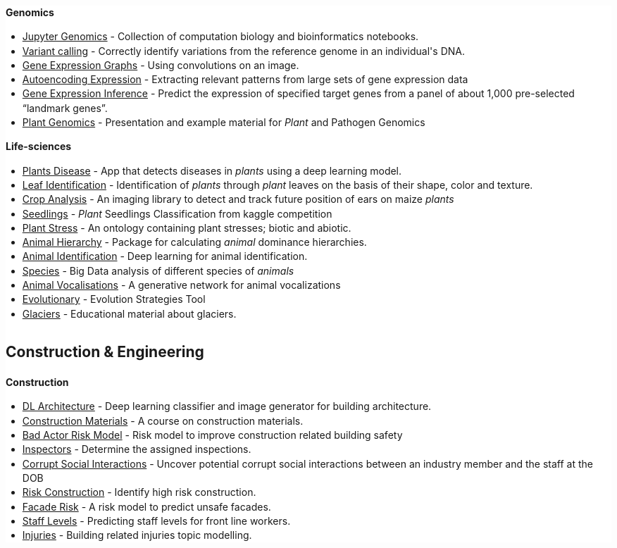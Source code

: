 <a name="biotech-gene"></a>
**Genomics**

- [Jupyter Genomics](https://github.com/ucsd-ccbb/jupyter-genomics) -  Collection of computation biology and bioinformatics notebooks. 
- [Variant calling](https://github.com/google/deepvariant) - Correctly identify variations from the reference genome in an individual's DNA.
- [Gene Expression Graphs](https://github.com/mila-iqia/gene-graph-conv) - Using convolutions on an image. 
- [Autoencoding Expression](https://github.com/greenelab/adage) - Extracting relevant patterns from large sets of gene expression data
- [Gene Expression Inference](https://github.com/uci-cbcl/D-GEX) - Predict the expression of specified target genes from a panel of about 1,000 pre-selected “landmark genes”. 
- [Plant Genomics](https://github.com/widdowquinn/Teaching-EMBL-Plant-Path-Genomics) - Presentation and example material for *Plant* and Pathogen Genomics

<a name="biotech-life"></a>
**Life-sciences**

- [Plants Disease](https://github.com/viritaromero/Plant-diseases-classifier) - App that detects diseases in *plants* using a deep learning model.
- [Leaf Identification](https://github.com/AayushG159/Plant-Leaf-Identification) - Identification of *plants* through *plant* leaves on the basis of their shape, color and texture.
- [Crop Analysis](https://github.com/openalea/eartrack) - An imaging library to detect and track future position of ears on maize *plants*
- [Seedlings](https://github.com/mfsatya/PlantSeedlings-Classification) - *Plant* Seedlings Classification from kaggle competition
- [Plant Stress](https://github.com/Planteome/ontology-of-plant-stress) - An ontology containing plant stresses; biotic and abiotic.
- [Animal Hierarchy](https://github.com/sacul-git/hierarpy) - Package for calculating *animal* dominance hierarchies.
- [Animal Identification](https://github.com/A7med01/Deep-learning-for-Animal-Identification) - Deep learning for animal identification. 
- [Species](https://github.com/NomaanAhmed/BigData_AnimalSpeciesAnalysis) - Big Data analysis of different species of *animals*
- [Animal Vocalisations](https://github.com/timsainb/AVGN) - A generative network for animal vocalizations
- [Evolutionary](https://github.com/hardmaru/estool) - Evolution Strategies Tool
- [Glaciers](https://github.com/OGGM/oggm-edu) - Educational material about glaciers.


<a name="construction"></a>
## Construction & Engineering

<a name="construction-con"></a>
**Construction**

- [DL Architecture](https://github.com/carolineh101/deep-learning-architecture) - Deep learning classifier and image generator for building architecture.
- [Construction Materials](https://github.com/damontallen/Construction-materials) - A course on construction materials. 
- [Bad Actor Risk Model](https://github.com/dariusmehri/Social-Network-Bad-Actor-Risk-Tool) - Risk model to improve construction related building safety
- [Inspectors](https://github.com/dariusmehri/Tracking-Inspectors-with-Euclidean-Distance-Algorithm) - Determine the assigned inspections. 
- [Corrupt Social Interactions](https://github.com/dariusmehri/Social-Network-Analysis-to-Expose-Corruption) - Uncover potential corrupt social interactions between an industry member and the staff at the DOB
- [Risk Construction](https://github.com/dariusmehri/Risk-Screening-Tool-to-Predict-Accidents-at-Construction-Sites) - Identify high risk construction. 
- [Facade Risk](https://github.com/dariusmehri/Algorithm-for-Finding-Buildings-with-Facade-Risk) - A risk model to predict unsafe facades.
- [Staff Levels](https://github.com/dariusmehri/Predicting-Staff-Levels-for-Front-line-Workers) - Predicting staff levels for front line workers.  
- [Injuries](https://github.com/dariusmehri/Topic-Modeling-and-Analysis-of-Building-Related-Injuries) - Building related injuries topic modelling. 